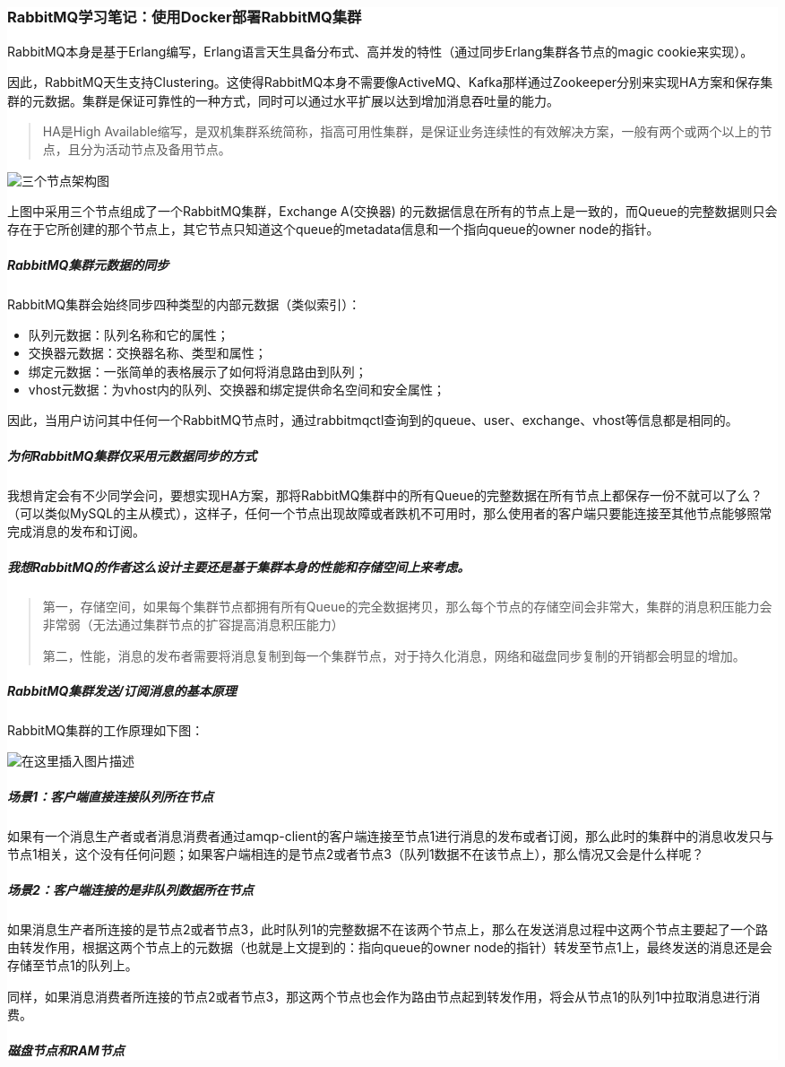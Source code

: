 ### RabbitMQ学习笔记：使用Docker部署RabbitMQ集群

RabbitMQ本身是基于Erlang编写，Erlang语言天生具备分布式、高并发的特性（通过同步Erlang集群各节点的magic cookie来实现）。

因此，RabbitMQ天生支持Clustering。这使得RabbitMQ本身不需要像ActiveMQ、Kafka那样通过Zookeeper分别来实现HA方案和保存集群的元数据。集群是保证可靠性的一种方式，同时可以通过水平扩展以达到增加消息吞吐量的能力。

> HA是High Available缩写，是双机集群系统简称，指高可用性集群，是保证业务连续性的有效解决方案，一般有两个或两个以上的节点，且分为活动节点及备用节点。

![三个节点架构图](https://img-blog.csdnimg.cn/20191030092359527.png?x-oss-process=image/watermark,type_ZmFuZ3poZW5naGVpdGk,shadow_10,text_aHR0cHM6Ly9ibG9nLmNzZG4ubmV0L3lhb21pbmd5YW5n,size_16,color_FFFFFF,t_70)

上图中采用三个节点组成了一个RabbitMQ集群，Exchange A(交换器)
的元数据信息在所有的节点上是一致的，而Queue的完整数据则只会存在于它所创建的那个节点上，其它节点只知道这个queue的metadata信息和一个指向queue的owner
node的指针。

##### RabbitMQ集群元数据的同步

RabbitMQ集群会始终同步四种类型的内部元数据（类似索引）：

- 队列元数据：队列名称和它的属性；
- 交换器元数据：交换器名称、类型和属性；
- 绑定元数据：一张简单的表格展示了如何将消息路由到队列；
- vhost元数据：为vhost内的队列、交换器和绑定提供命名空间和安全属性；

因此，当用户访问其中任何一个RabbitMQ节点时，通过rabbitmqctl查询到的queue、user、exchange、vhost等信息都是相同的。

##### 为何RabbitMQ集群仅采用元数据同步的方式

我想肯定会有不少同学会问，要想实现HA方案，那将RabbitMQ集群中的所有Queue的完整数据在所有节点上都保存一份不就可以了么？（可以类似MySQL的主从模式），这样子，任何一个节点出现故障或者跌机不可用时，那么使用者的客户端只要能连接至其他节点能够照常完成消息的发布和订阅。

##### 我想RabbitMQ的作者这么设计主要还是基于集群本身的性能和存储空间上来考虑。

> 第一，存储空间，如果每个集群节点都拥有所有Queue的完全数据拷贝，那么每个节点的存储空间会非常大，集群的消息积压能力会非常弱（无法通过集群节点的扩容提高消息积压能力）
>
> 第二，性能，消息的发布者需要将消息复制到每一个集群节点，对于持久化消息，网络和磁盘同步复制的开销都会明显的增加。

##### RabbitMQ集群发送/订阅消息的基本原理

RabbitMQ集群的工作原理如下图：

![在这里插入图片描述](https://img-blog.csdnimg.cn/20191030104602367.png?x-oss-process=image/watermark,type_ZmFuZ3poZW5naGVpdGk,shadow_10,text_aHR0cHM6Ly9ibG9nLmNzZG4ubmV0L3lhb21pbmd5YW5n,size_16,color_FFFFFF,t_70)

##### 场景1：客户端直接连接队列所在节点

如果有一个消息生产者或者消息消费者通过amqp-client的客户端连接至节点1进行消息的发布或者订阅，那么此时的集群中的消息收发只与节点1相关，这个没有任何问题；如果客户端相连的是节点2或者节点3（队列1数据不在该节点上），那么情况又会是什么样呢？

##### 场景2：客户端连接的是非队列数据所在节点

如果消息生产者所连接的是节点2或者节点3，此时队列1的完整数据不在该两个节点上，那么在发送消息过程中这两个节点主要起了一个路由转发作用，根据这两个节点上的元数据（也就是上文提到的：指向queue的owner
node的指针）转发至节点1上，最终发送的消息还是会存储至节点1的队列上。

同样，如果消息消费者所连接的节点2或者节点3，那这两个节点也会作为路由节点起到转发作用，将会从节点1的队列1中拉取消息进行消费。

##### 磁盘节点和RAM节点
